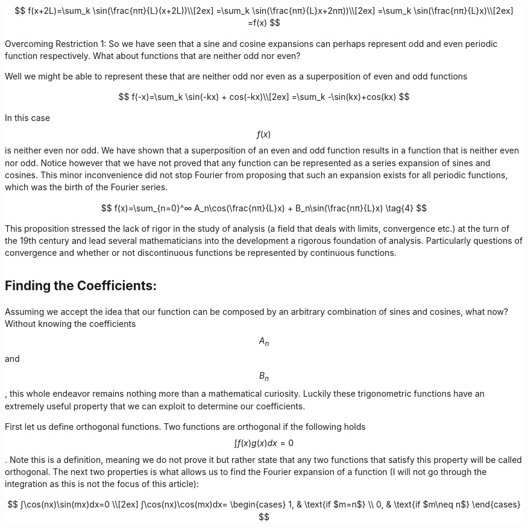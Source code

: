 $$
f(x+2L)=\sum_k \sin(\frac{nπ}{L}(x+2L))\\[2ex]
=\sum_k \sin(\frac{nπ}{L}x+2nπ))\\[2ex]
=\sum_k \sin(\frac{nπ}{L}x)\\[2ex]
=f(x)
$$

Overcoming Restriction 1:
So we have seen that a sine and cosine expansions can perhaps represent odd and even periodic function respectively. What about functions that are neither odd nor even?

Well we might be able to represent these that are neither odd nor even as a superposition of even and odd functions

$$
f(-x)=\sum_k \sin(-kx) + cos(-kx)\\[2ex]
=\sum_k -\sin(kx)+cos(kx)
$$

In this case $$f(x)$$ is neither even nor odd. 
We have shown that a superposition of an even and odd function results in a function that is neither even nor odd. Notice however that we have not proved that any function can be represented as a series expansion of sines and cosines. This minor inconvenience did not stop Fourier from proposing that such an expansion exists for all periodic functions, which was the birth of the Fourier series.

$$
f(x)=\sum_{n=0}^∞ A_n\cos(\frac{nπ}{L}x) + B_n\sin(\frac{nπ}{L}x)
\tag{4} 
$$

This proposition stressed the lack of rigor in the study of analysis (a field that deals with limits, convergence etc.) at the turn of the 19th century and lead several mathematicians into the development a rigorous foundation of analysis. Particularly questions of convergence and whether or not discontinuous functions be represented by continuous functions.

## Finding the Coefficients: 

Assuming we accept the idea that our function can be composed by an arbitrary combination of sines and cosines, what now? Without knowing the coefficients $$A_n$$ and $$B_n$$, this whole endeavor remains nothing more than a mathematical curiosity. Luckily these trigonometric functions have an extremely useful property that we can exploit to determine our coefficients.

First let us define orthogonal functions. Two functions are orthogonal if the following holds $$∫f(x)g(x)dx=0$$. Note this is a definition, meaning we do not prove it but rather state that any two functions that satisfy this property will be called orthogonal. The next two properties is what allows us to find the Fourier expansion of a function (I will not go through the integration as this is not the focus of this article):

$$
∫\cos⁡(nx)\sin⁡(mx)dx=0 \\[2ex]
∫\cos⁡(nx)\cos⁡(mx)dx= 
\begin{cases}
1,  & \text{if $m=n$} \\
0, & \text{if $m\neq n$}
\end{cases}
$$
